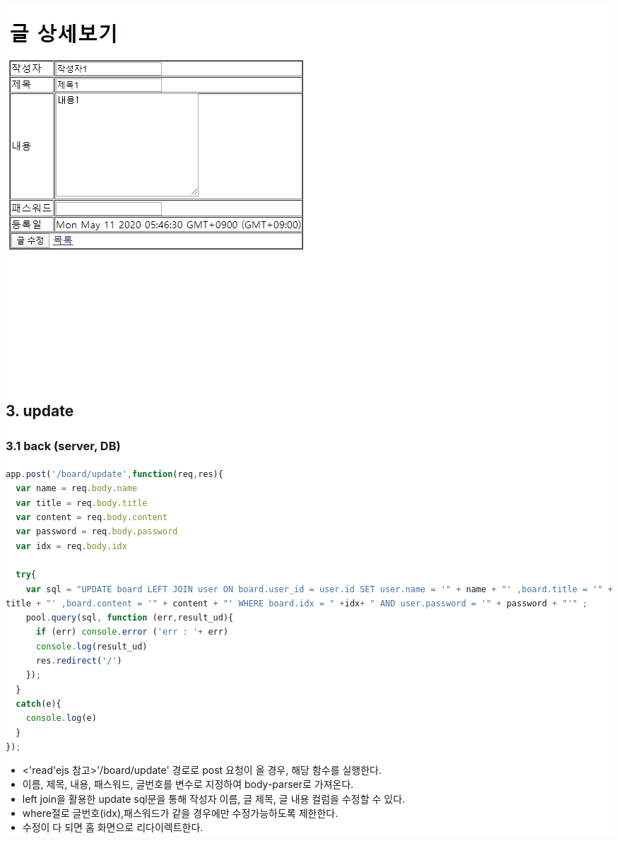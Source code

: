 ![6](images/6.jpg)



## 3. update
### 3.1 back (server, DB)
```javascript
app.post('/board/update',function(req,res){
  var name = req.body.name
  var title = req.body.title
  var content = req.body.content
  var password = req.body.password
  var idx = req.body.idx

  try{
    var sql = "UPDATE board LEFT JOIN user ON board.user_id = user.id SET user.name = '" + name + "' ,board.title = '" + title + "' ,board.content = '" + content + "' WHERE board.idx = " +idx+ " AND user.password = '" + password + "'" ;
    pool.query(sql, function (err,result_ud){
      if (err) console.error ('err : '+ err)
      console.log(result_ud)
      res.redirect('/')
    });
  }
  catch(e){
    console.log(e)
  }
});

```
* <'read'ejs 참고>'/board/update' 경로로 post 요청이 올 경우, 해당 함수를 실행한다. 
* 이름, 제목, 내용, 패스워드, 글번호를 변수로 지정하여 body-parser로 가져온다. 
* left join을 활용한 update sql문을 통해 작성자 이름, 글 제목, 글 내용 컬럼을 수정할 수 있다.
* where절로 글번호(idx),패스워드가 같을 경우에만 수정가능하도록 제한한다. 
* 수정이 다 되면 홈 화면으로 리다이렉트한다.
